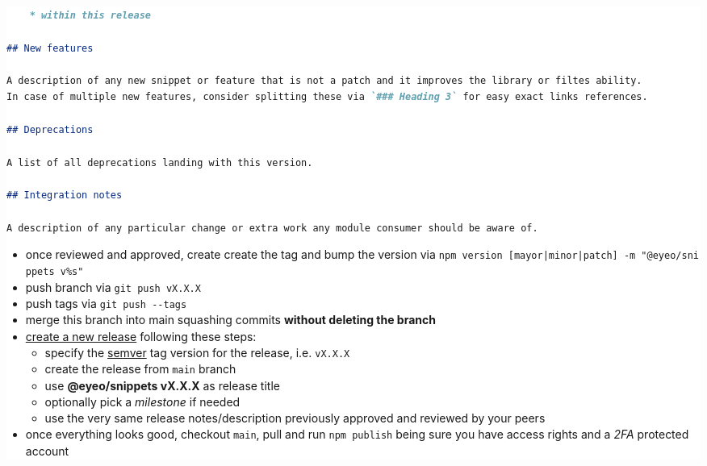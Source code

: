 ```md
    * within this release

## New features

A description of any new snippet or feature that is not a patch and it improves the library or filtes ability.
In case of multiple new features, consider splitting these via `### Heading 3` for easy exact links references.

## Deprecations

A list of all deprecations landing with this version.

## Integration notes

A description of any particular change or extra work any module consumer should be aware of.

```

  * once reviewed and approved, create create the tag and bump the version via `npm version [mayor|minor|patch] -m "@eyeo/snippets v%s"`
  * push branch via `git push vX.X.X`
  * push tags via `git push --tags`
  * merge this branch into main squashing commits **without deleting the branch**
  * [create a new release](https://gitlab.com/eyeo/snippets/-/releases/new) following these steps:
    * specify the [semver](https://semver.org/) tag version for the release, i.e. `vX.X.X`
    * create the release from `main` branch
    * use **@eyeo/snippets vX.X.X** as release title
    * optionally pick a *milestone* if needed
    * use the very same release notes/description previously approved and reviewed by your peers
  * once everything looks good, checkout `main`, pull and run `npm publish` being sure you have access rights and a *2FA* protected account
